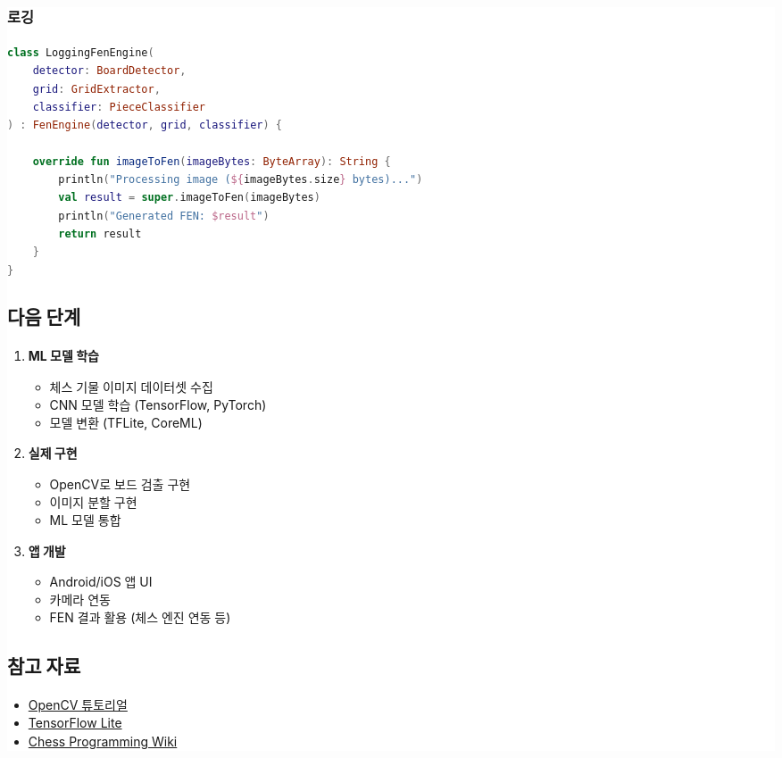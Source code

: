 ### 로깅

```kotlin
class LoggingFenEngine(
    detector: BoardDetector,
    grid: GridExtractor,
    classifier: PieceClassifier
) : FenEngine(detector, grid, classifier) {

    override fun imageToFen(imageBytes: ByteArray): String {
        println("Processing image (${imageBytes.size} bytes)...")
        val result = super.imageToFen(imageBytes)
        println("Generated FEN: $result")
        return result
    }
}
```

## 다음 단계

1. **ML 모델 학습**
   - 체스 기물 이미지 데이터셋 수집
   - CNN 모델 학습 (TensorFlow, PyTorch)
   - 모델 변환 (TFLite, CoreML)

2. **실제 구현**
   - OpenCV로 보드 검출 구현
   - 이미지 분할 구현
   - ML 모델 통합

3. **앱 개발**
   - Android/iOS 앱 UI
   - 카메라 연동
   - FEN 결과 활용 (체스 엔진 연동 등)

## 참고 자료

- [OpenCV 튜토리얼](https://docs.opencv.org/4.x/d6/d00/tutorial_py_root.html)
- [TensorFlow Lite](https://www.tensorflow.org/lite)
- [Chess Programming Wiki](https://www.chessprogramming.org/)
